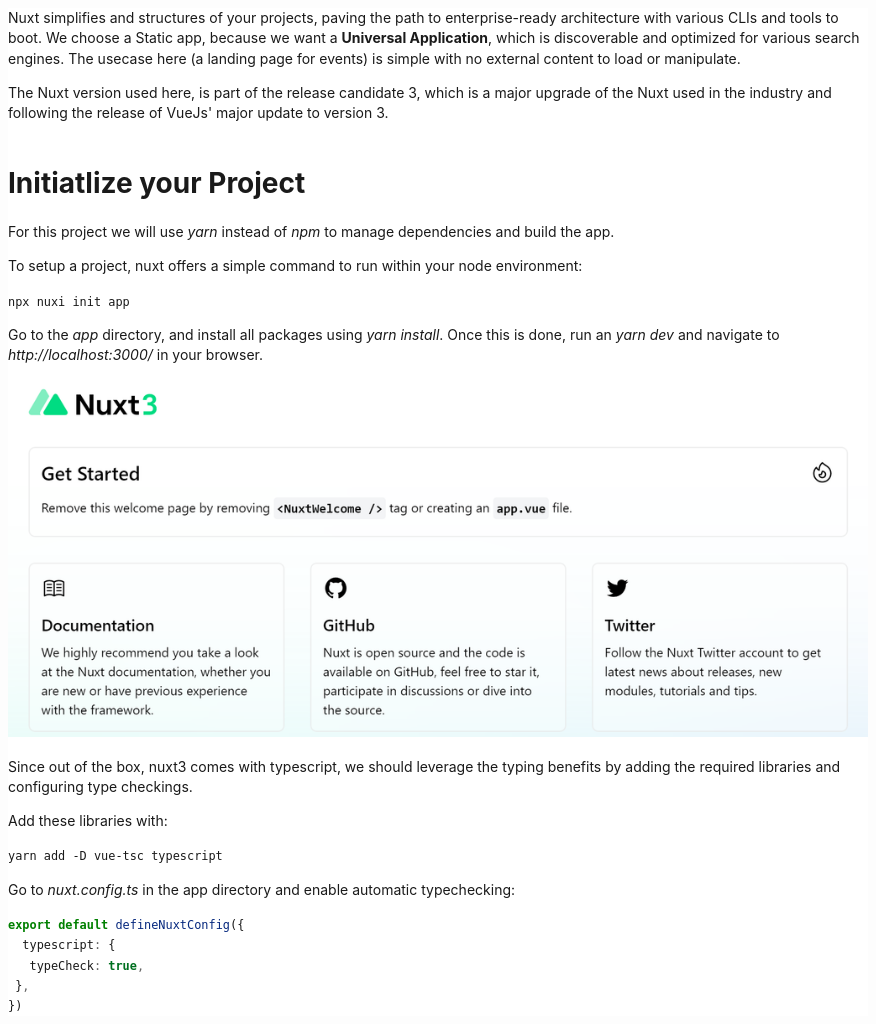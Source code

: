 Nuxt simplifies and structures of your projects, paving the path to enterprise-ready architecture with various CLIs and tools to boot. 
We choose a Static app, because we want a **Universal Application**, which is discoverable and optimized for various search engines. The usecase here (a landing page for events) is simple with no external content to load or manipulate.

The Nuxt version used here, is part of the release candidate 3, which is a major upgrade of the Nuxt used in the industry and following the release of VueJs' major update to version 3.

# Initiatlize your Project

For this project we will use *yarn* instead of *npm* to manage dependencies and build the app.

To setup a project, nuxt offers a simple command to run within your node environment:

`npx nuxi init app`

Go to the *app* directory, and install all packages using *yarn install*. Once this is done, run an *yarn dev* and navigate to *http://localhost:3000/* in your browser.

![Image: Quickstart page on Brower](quickstart.PNG "Quickstart page on Brower")

Since out of the box, nuxt3 comes with typescript, we should leverage the typing benefits by adding the required libraries and configuring type checkings. 

Add these libraries with:

`yarn add -D vue-tsc typescript`

Go to *nuxt.config.ts* in the app directory and enable automatic typechecking:

```ts
export default defineNuxtConfig({
  typescript: {
   typeCheck: true,
 },
})
```
